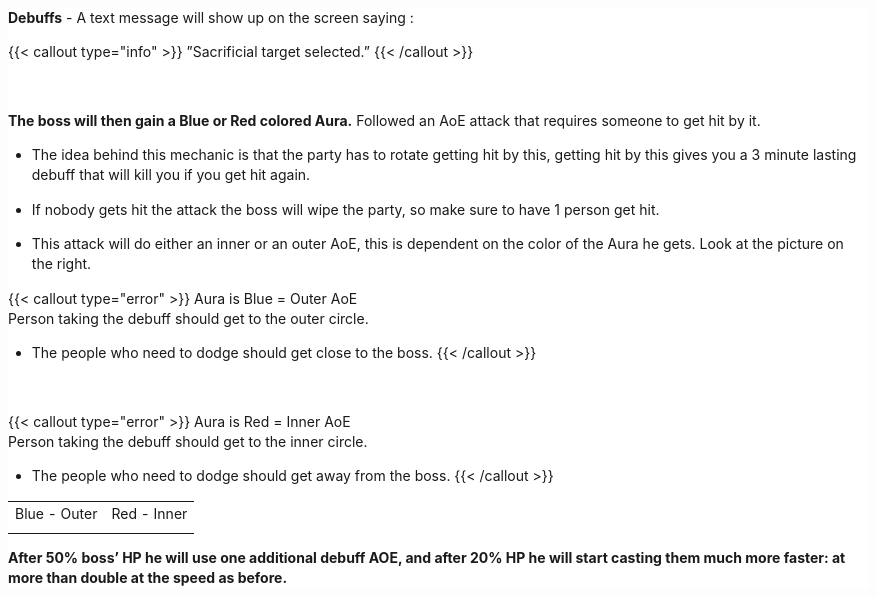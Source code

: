 **Debuffs** - A text message will show up on the screen saying : 

{{< callout type="info" >}}
”Sacrificial target selected.”
{{< /callout >}}

<br>
     
**The boss will then gain a Blue or Red colored Aura.** Followed an AoE attack that requires someone to get hit by it.
* The idea behind this mechanic is that the party has to rotate getting hit by this, getting hit by this gives you a 3 minute lasting debuff that will kill you if you get hit again.
* If nobody gets hit the attack the boss will wipe the party, so make sure to have 1 person get hit.

* This attack will do either an inner or an outer AoE, this is dependent on the color of the Aura he gets. Look at the picture on the right.

{{< callout type="error" >}}
Aura is Blue = Outer AoE<br> 
Person taking the debuff should get to the outer circle.
* The people who need to dodge should get close to the boss.
{{< /callout >}}

<br>

{{< callout type="error" >}}
Aura is Red = Inner AoE<br>
Person taking the debuff should get to the inner circle.
* The people who need to dodge should get away from the boss.
{{< /callout >}}

<center>
<table>
   <tbody>
      <tr>
        <td>Blue - Outer</td>
        <td>Red - Inner</td>
      </tr>      
      <tr>
         <td><video width="320" height="240" controls>
              <source src="https://i.imgur.com/jUEG7ay.mp4" type="video/mp4">
             </video>
         </td>
         <td><video width="320" height="240" controls>
              <source src="https://i.imgur.com/g1wQxBy.mp4" type="video/mp4">
             </video>
         </td>
      </tr>
   </tbody>
</table>
</center>

**After 50% boss’ HP he will use one additional debuff AOE, and after 20% HP he will start casting them much more faster: at more than double at the speed as before.**
